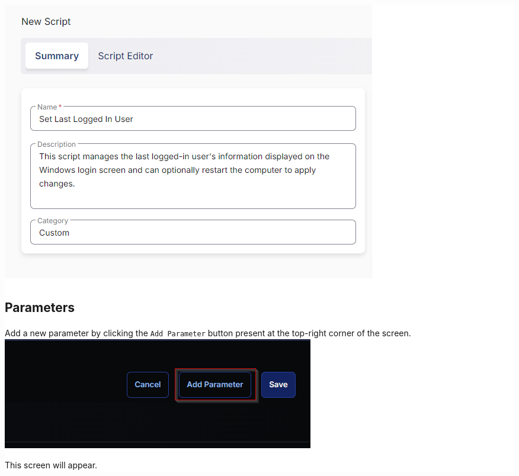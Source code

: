 ![Task Category](../../../static/img/Set-Last-Logged-In-User/image_12.png)

## Parameters

Add a new parameter by clicking the `Add Parameter` button present at the top-right corner of the screen.  
![Add Parameter](../../../static/img/Set-Last-Logged-In-User/image_13.png)

This screen will appear.  